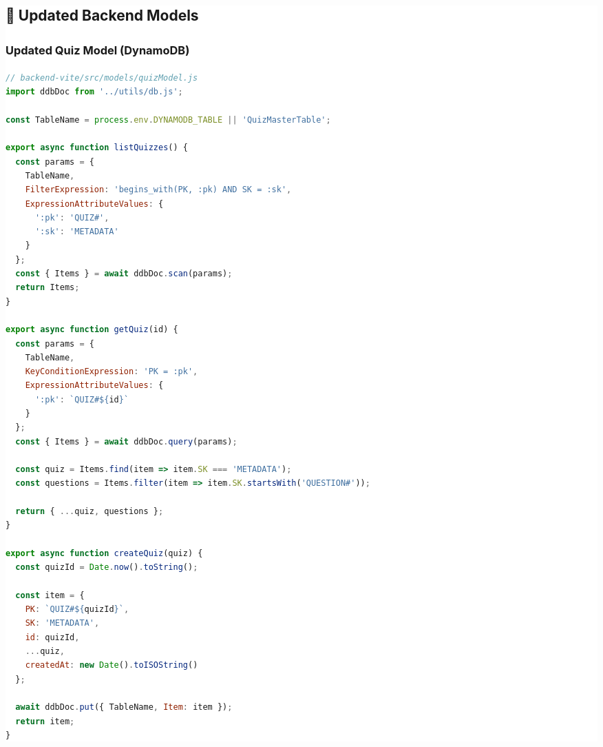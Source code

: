 
## 🔧 Updated Backend Models

### **Updated Quiz Model (DynamoDB)**
```javascript
// backend-vite/src/models/quizModel.js
import ddbDoc from '../utils/db.js';

const TableName = process.env.DYNAMODB_TABLE || 'QuizMasterTable';

export async function listQuizzes() {
  const params = {
    TableName,
    FilterExpression: 'begins_with(PK, :pk) AND SK = :sk',
    ExpressionAttributeValues: {
      ':pk': 'QUIZ#',
      ':sk': 'METADATA'
    }
  };
  const { Items } = await ddbDoc.scan(params);
  return Items;
}

export async function getQuiz(id) {
  const params = {
    TableName,
    KeyConditionExpression: 'PK = :pk',
    ExpressionAttributeValues: {
      ':pk': `QUIZ#${id}`
    }
  };
  const { Items } = await ddbDoc.query(params);
  
  const quiz = Items.find(item => item.SK === 'METADATA');
  const questions = Items.filter(item => item.SK.startsWith('QUESTION#'));
  
  return { ...quiz, questions };
}

export async function createQuiz(quiz) {
  const quizId = Date.now().toString();
  
  const item = {
    PK: `QUIZ#${quizId}`,
    SK: 'METADATA',
    id: quizId,
    ...quiz,
    createdAt: new Date().toISOString()
  };
  
  await ddbDoc.put({ TableName, Item: item });
  return item;
}
```
